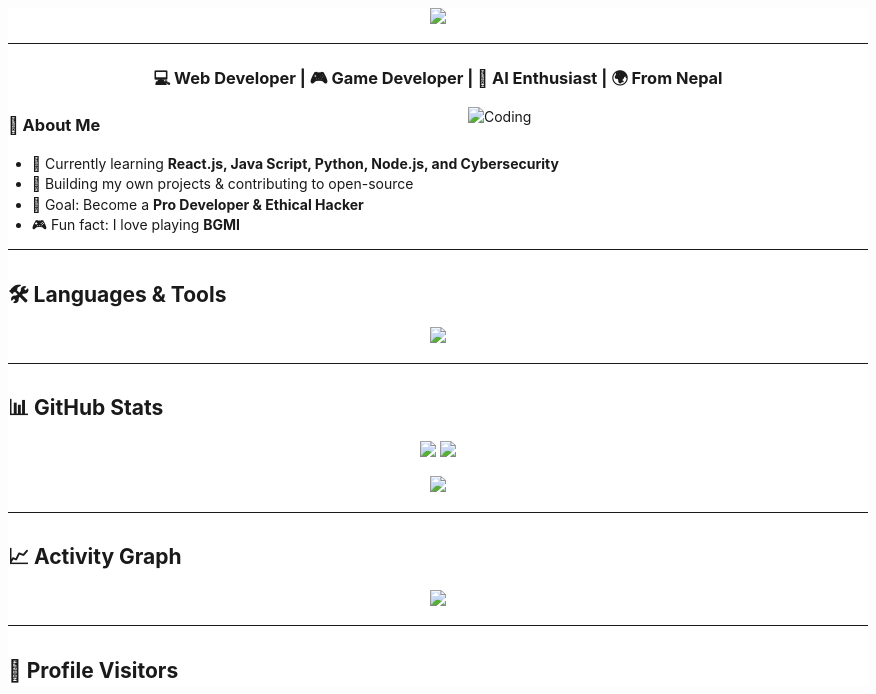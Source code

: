 
<p align="center">
  <img src="https://readme-typing-svg.herokuapp.com?size=30&color=00FF9C&center=true&vCenter=true&width=600&lines=Hi+%F0%9F%91%8B%2C+I'm+Pawan+Sahani;Web+Developer+%F0%9F%92%BB;Game+Developer+%F0%9F%8E%AE;AI+Enthusiast+%F0%9F%A4%96;From+Nepal+%F0%9F%87%B3%F0%9F%87%B5" />
</p>

---

<h3 align="center">💻 Web Developer | 🎮 Game Developer | 🤖 AI Enthusiast | 🌍 From Nepal</h3>

<img align="right" alt="Coding" width="400" src="https://media.giphy.com/media/qgQUggAC3Pfv687qPC/giphy.gif">

### 🚀 About Me  
- 🌱 Currently learning **React.js, Java Script, Python, Node.js, and Cybersecurity**  
- 💼 Building my own projects & contributing to open-source  
- 🎯 Goal: Become a **Pro Developer & Ethical Hacker**  
- 🎮 Fun fact: I love playing **BGMI**  

---

## 🛠️ Languages & Tools  

<p align="center">
  <img src="https://skillicons.dev/icons?i=html,css,js,react,nodejs,express,mongodb,tailwind,bootstrap,git,github,vscode,linux" />
</p>

---

## 📊 GitHub Stats  

<p align="center">
  <img src="https://github-readme-stats.vercel.app/api?username=pawansahaniofficial&show_icons=true&theme=tokyonight" height="165"/>
  <img src="https://github-readme-streak-stats.herokuapp.com/?user=pawansahaniofficial&theme=tokyonight" height="165"/>
</p>

<p align="center">
  <img src="https://github-readme-stats.vercel.app/api/top-langs/?username=pawansahani09&layout=compact&theme=tokyonight" />
</p>

---

## 📈 Activity Graph  

<p align="center">
  <img src="https://github-readme-activity-graph.vercel.app/graph?username=pawansahaniofficial&theme=react-dark&hide_border=true&area=true" />
</p>

---

## 👀 Profile Visitors  
